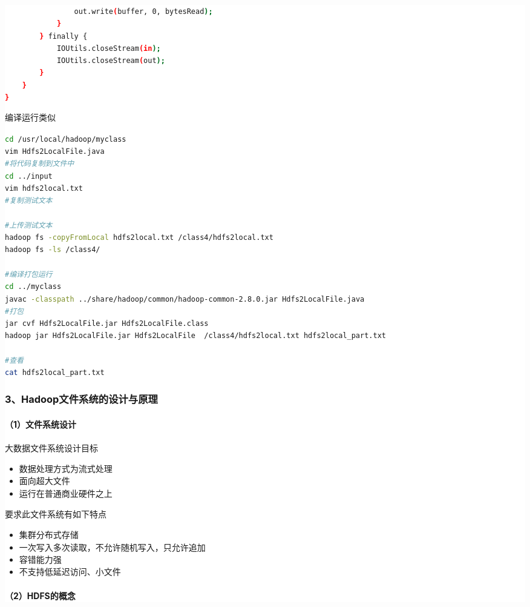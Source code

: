 ```bash
				out.write(buffer, 0, bytesRead);
			}
		} finally {
			IOUtils.closeStream(in);
			IOUtils.closeStream(out);
		}
	}
}
```

编译运行类似

```bash
cd /usr/local/hadoop/myclass
vim Hdfs2LocalFile.java
#将代码复制到文件中
cd ../input
vim hdfs2local.txt
#复制测试文本

#上传测试文本
hadoop fs -copyFromLocal hdfs2local.txt /class4/hdfs2local.txt
hadoop fs -ls /class4/

#编译打包运行
cd ../myclass
javac -classpath ../share/hadoop/common/hadoop-common-2.8.0.jar Hdfs2LocalFile.java
#打包
jar cvf Hdfs2LocalFile.jar Hdfs2LocalFile.class
hadoop jar Hdfs2LocalFile.jar Hdfs2LocalFile  /class4/hdfs2local.txt hdfs2local_part.txt

#查看
cat hdfs2local_part.txt
```

### 3、Hadoop文件系统的设计与原理

#### （1）文件系统设计

大数据文件系统设计目标

* 数据处理方式为流式处理
* 面向超大文件
* 运行在普通商业硬件之上

要求此文件系统有如下特点

* 集群分布式存储
* 一次写入多次读取，不允许随机写入，只允许追加
* 容错能力强
* 不支持低延迟访问、小文件

#### （2）HDFS的概念

